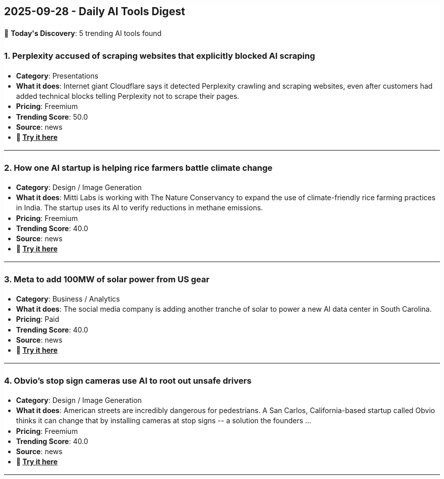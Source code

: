 
## 2025-09-28 - Daily AI Tools Digest

🎯 **Today's Discovery**: 5 trending AI tools found


### 1. Perplexity accused of scraping websites that explicitly blocked AI scraping

- **Category**: Presentations
- **What it does**: Internet giant Cloudflare says it detected Perplexity crawling and scraping websites, even after customers had added technical blocks telling Perplexity not to scrape their pages.
- **Pricing**: Freemium
- **Trending Score**: 50.0
- **Source**: news
- **🔗 [Try it here](https://techcrunch.com/2025/08/04/perplexity-accused-of-scraping-websites-that-explicitly-blocked-ai-scraping/)**

---

### 2. How one AI startup is helping rice farmers battle climate change

- **Category**: Design / Image Generation
- **What it does**: Mitti Labs is working with The Nature Conservancy to expand the use of climate-friendly rice farming practices in India. The startup uses its AI to verify reductions in methane emissions.
- **Pricing**: Freemium
- **Trending Score**: 40.0
- **Source**: news
- **🔗 [Try it here](https://techcrunch.com/2025/08/26/how-one-ai-startup-is-helping-rice-farmers-battle-climate-change/)**

---

### 3. Meta to add 100MW of solar power from US gear

- **Category**: Business / Analytics
- **What it does**: The social media company is adding another tranche of solar to power a new AI data center in South Carolina.
- **Pricing**: Paid
- **Trending Score**: 40.0
- **Source**: news
- **🔗 [Try it here](https://techcrunch.com/2025/08/20/meta-to-add-100-mw-of-solar-power-from-u-s-gear/)**

---

### 4. Obvio’s stop sign cameras use AI to root out unsafe drivers

- **Category**: Design / Image Generation
- **What it does**: American streets are incredibly dangerous for pedestrians. A San Carlos, California-based startup called Obvio thinks it can change that by installing cameras at stop signs -- a solution the founders ...
- **Pricing**: Freemium
- **Trending Score**: 40.0
- **Source**: news
- **🔗 [Try it here](https://techcrunch.com/2025/06/04/obvios-stop-sign-cameras-use-ai-to-root-out-unsafe-drivers/)**

---